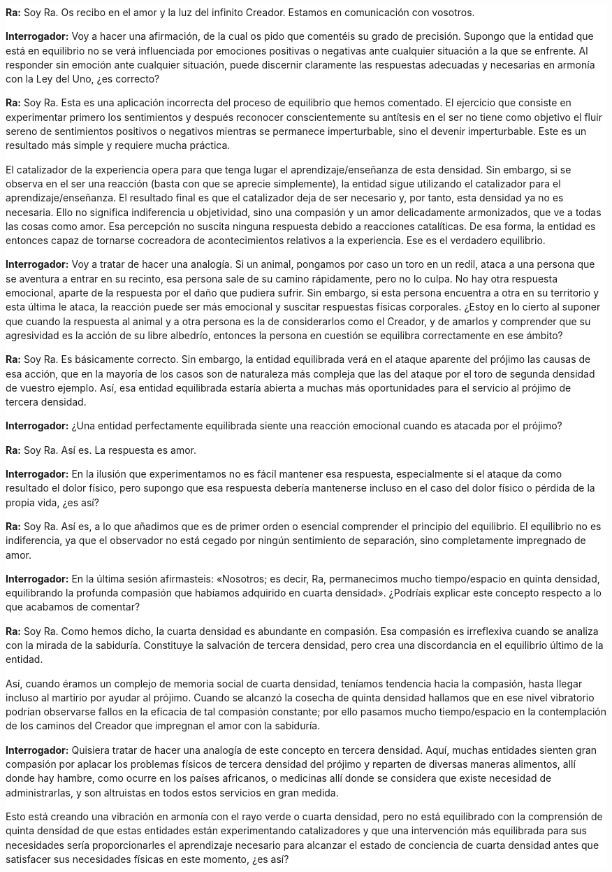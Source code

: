 <p><strong>Ra:</strong> Soy Ra. Os recibo en el amor y la luz del infinito Creador. Estamos en comunicación con vosotros.</p>
<p><strong>Interrogador:</strong> Voy a hacer una afirmación, de la cual os pido que comentéis su grado de precisión. Supongo que la entidad que está en equilibrio no se verá influenciada por emociones positivas o negativas ante cualquier situación a la que se enfrente. Al responder sin emoción ante cualquier situación, puede discernir claramente las respuestas adecuadas y necesarias en armonía con la Ley del Uno, ¿es correcto?</p>
<p><strong>Ra:</strong> Soy Ra. Esta es una aplicación incorrecta del proceso de equilibrio que hemos comentado. El ejercicio que consiste en experimentar primero los sentimientos y después reconocer conscientemente su antítesis en el ser no tiene como objetivo el fluir sereno de sentimientos positivos o negativos mientras se permanece imperturbable, sino el devenir imperturbable. Este es un resultado más simple y requiere mucha práctica.</p>
<p>El catalizador de la experiencia opera para que tenga lugar el aprendizaje/enseñanza de esta densidad. Sin embargo, si se observa en el ser una reacción (basta con que se aprecie simplemente), la entidad sigue utilizando el catalizador para el aprendizaje/enseñanza. El resultado final es que el catalizador deja de ser necesario y, por tanto, esta densidad ya no es necesaria. Ello no significa indiferencia u objetividad, sino una compasión y un amor delicadamente armonizados, que ve a todas las cosas como amor. Esa percepción no suscita ninguna respuesta debido a reacciones catalíticas. De esa forma, la entidad es entonces capaz de tornarse cocreadora de acontecimientos relativos a la experiencia. Ese es el verdadero equilibrio.</p>
<p><strong>Interrogador:</strong> Voy a tratar de hacer una analogía. Si un animal, pongamos por caso un toro en un redil, ataca a una persona que se aventura a entrar en su recinto, esa persona sale de su camino rápidamente, pero no lo culpa. No hay otra respuesta emocional, aparte de la respuesta por el daño que pudiera sufrir. Sin embargo, si esta persona encuentra a otra en su territorio y esta última le ataca, la reacción puede ser más emocional y suscitar respuestas físicas corporales. ¿Estoy en lo cierto al suponer que cuando la respuesta al animal y a otra persona es la de considerarlos como el Creador, y de amarlos y comprender que su agresividad es la acción de su libre albedrío, entonces la persona en cuestión se equilibra correctamente en ese ámbito?</p>
<p><strong>Ra:</strong> Soy Ra. Es básicamente correcto. Sin embargo, la entidad equilibrada verá en el ataque aparente del prójimo las causas de esa acción, que en la mayoría de los casos son de naturaleza más compleja que las del ataque por el toro de segunda densidad de vuestro ejemplo. Así, esa entidad equilibrada estaría abierta a muchas más oportunidades para el servicio al prójimo de tercera densidad.</p>
<p><strong>Interrogador:</strong> ¿Una entidad perfectamente equilibrada siente una reacción emocional cuando es atacada por el prójimo?</p>
<p><strong>Ra:</strong> Soy Ra. Así es. La respuesta es amor.</p>
<p><strong>Interrogador:</strong> En la ilusión que experimentamos no es fácil mantener esa respuesta, especialmente si el ataque da como resultado el dolor físico, pero supongo que esa respuesta debería mantenerse incluso en el caso del dolor físico o pérdida de la propia vida, ¿es así?</p>
<p><strong>Ra:</strong> Soy Ra. Así es, a lo que añadimos que es de primer orden o esencial comprender el principio del equilibrio. El equilibrio no es indiferencia, ya que el observador no está cegado por ningún sentimiento de separación, sino completamente impregnado de amor.</p>
<p><strong>Interrogador:</strong> En la última sesión afirmasteis: «Nosotros; es decir, Ra, permanecimos mucho tiempo/espacio en quinta densidad, equilibrando la profunda compasión que habíamos adquirido en cuarta densidad». ¿Podríais explicar este concepto respecto a lo que acabamos de comentar?</p>
<p><strong>Ra:</strong> Soy Ra. Como hemos dicho, la cuarta densidad es abundante en compasión. Esa compasión es irreflexiva cuando se analiza con la mirada de la sabiduría. Constituye la salvación de tercera densidad, pero crea una discordancia en el equilibrio último de la entidad.</p>
<p>Así, cuando éramos un complejo de memoria social de cuarta densidad, teníamos tendencia hacia la compasión, hasta llegar incluso al martirio por ayudar al prójimo. Cuando se alcanzó la cosecha de quinta densidad hallamos que en ese nivel vibratorio podrían observarse fallos en la eficacia de tal compasión constante; por ello pasamos mucho tiempo/espacio en la contemplación de los caminos del Creador que impregnan el amor con la sabiduría.</p>
<p><strong>Interrogador:</strong> Quisiera tratar de hacer una analogía de este concepto en tercera densidad. Aquí, muchas entidades sienten gran compasión por aplacar los problemas físicos de tercera densidad del prójimo y reparten de diversas maneras alimentos, allí donde hay hambre, como ocurre en los países africanos, o medicinas allí donde se considera que existe necesidad de administrarlas, y son altruistas en todos estos servicios en gran medida.</p>
<p>Esto está creando una vibración en armonía con el rayo verde o cuarta densidad, pero no está equilibrado con la comprensión de quinta densidad de que estas entidades están experimentando catalizadores y que una intervención más equilibrada para sus necesidades sería proporcionarles el aprendizaje necesario para alcanzar el estado de conciencia de cuarta densidad antes que satisfacer sus necesidades físicas en este momento, ¿es así?</p>